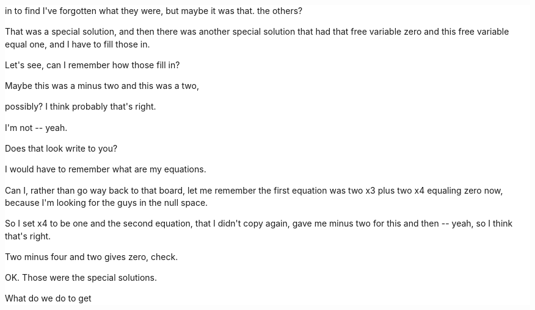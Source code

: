  <span m="1105270">in</span> <span m="1105440">to</span> <span m="1105550">find</span>
  <span m="1107020">I've</span> <span m="1107650">forgotten</span> <span m="1108650">what</span>
  <span m="1109340">they</span> <span m="1109510">were,</span> <span m="1109880">but</span>
  <span m="1110110">maybe</span> <span m="1110410">it</span> <span m="1110490">was</span>
  <span m="1110700">that.</span> <span m="1111130">the</span> <span m="1111580">others?</span></p><p><span
  m="1112020">That</span> <span m="1112230">was</span> <span m="1112400">a</span>
  <span m="1112500">special</span> <span m="1113030">solution,</span> <span m="1113670">and</span>
  <span m="1113830">then</span> <span m="1114010">there</span> <span m="1114110">was</span>
  <span m="1114290">another</span> <span m="1114750">special</span> <span m="1115220">solution</span>
  <span m="1116310">that</span> <span m="1116950">had</span> <span m="1117690">that</span>
  <span m="1118100">free</span> <span m="1118280">variable</span> <span m="1118820">zero</span>
  <span m="1119450">and</span> <span m="1119620">this</span> <span m="1119840">free</span>
  <span m="1120090">variable</span> <span m="1120590">equal</span> <span m="1120930">one,</span>
  <span m="1121820">and</span> <span m="1122430">I</span> <span m="1122510">have</span>
  <span m="1122680">to</span> <span m="1122820">fill</span> <span m="1123170">those</span>
  <span m="1123510">in.</span></p><p><span m="1126260">Let's</span> <span m="1126460">see,</span>
  <span m="1126670">can</span> <span m="1126880">I</span> <span m="1126950">remember</span>
  <span m="1127410">how</span> <span m="1127560">those</span> <span m="1127930">fill</span>
  <span m="1128200">in?</span></p><p><span m="1128420">Maybe</span> <span m="1128700">this</span>
  <span m="1128990">was</span> <span m="1129190">a</span> <span m="1129270">minus</span>
  <span m="1129880">two</span> <span m="1130380">and</span> <span m="1130500">this</span>
  <span m="1130700">was</span> <span m="1130890">a</span> <span m="1131090">two,</span></p><p><span
  m="1131570">possibly?</span> <span m="1133070">I</span> <span m="1134040">think</span>
  <span m="1134290">probably</span> <span m="1135040">that's</span> <span m="1135310">right.</span></p><p><span
  m="1137700">I'm</span> <span m="1137820">not</span> <span m="1138210">--</span>
  <span m="1138240">yeah.</span></p><p><span m="1139290">Does</span> <span m="1140700">that</span>
  <span m="1142400">look</span> <span m="1143390">write</span> <span m="1143660">to</span>
  <span m="1143740">you?</span></p><p><span m="1145230">I</span> <span m="1145380">would</span>
  <span m="1145500">have</span> <span m="1145740">to</span> <span m="1145850">remember</span>
  <span m="1146340">what</span> <span m="1146520">are</span> <span m="1146650">my</span>
  <span m="1146880">equations.</span></p><p><span m="1148480">Can</span> <span m="1148760">I,</span>
  <span m="1149240">rather</span> <span m="1149820">than</span> <span m="1150230">go</span>
  <span m="1150520">way</span> <span m="1150800">back</span> <span m="1151140">to</span>
  <span m="1151220">that</span> <span m="1151530">board,</span> <span m="1151930">let</span>
  <span m="1152070">me</span> <span m="1152190">remember</span> <span m="1152670">the</span>
  <span m="1152800">first</span> <span m="1153210">equation</span> <span m="1154140">was</span>
  <span m="1154680">two</span> <span m="1154950">x3</span> <span m="1156070">plus</span>
  <span m="1156460">two</span> <span m="1156680">x4</span> <span m="1157790">equaling</span>
  <span m="1158450">zero</span> <span m="1158950">now,</span> <span m="1159520">because</span>
  <span m="1159760">I'm</span> <span m="1159930">looking</span> <span m="1160310">for</span>
  <span m="1160450">the</span> <span m="1160590">guys</span> <span m="1160940">in</span>
  <span m="1161060">the</span> <span m="1161160">null</span> <span m="1161410">space.</span></p><p><span
  m="1162450">So</span> <span m="1162670">I</span> <span m="1162800">set</span> <span
  m="1163070">x4</span> <span m="1163580">to</span> <span m="1163660">be</span> <span
  m="1163850">one</span> <span m="1165630">and</span> <span m="1167220">the</span>
  <span m="1167410">second</span> <span m="1167890">equation,</span> <span m="1168510">that</span>
  <span m="1168680">I</span> <span m="1168760">didn't</span> <span m="1169090">copy</span>
  <span m="1169440">again,</span> <span m="1169790">gave</span> <span m="1170010">me</span>
  <span m="1170140">minus</span> <span m="1170630">two</span> <span m="1170890">for</span>
  <span m="1171040">this</span> <span m="1171710">and</span> <span m="1172130">then</span>
  <span m="1172850">--</span> <span m="1173100">yeah,</span> <span m="1173330">so</span>
  <span m="1173530">I</span> <span m="1173640">think</span> <span m="1173870">that's</span>
  <span m="1174080">right.</span></p><p><span m="1175090">Two</span> <span m="1176040">minus</span>
  <span m="1176620">four</span> <span m="1177400">and</span> <span m="1177610">two</span>
  <span m="1178120">gives</span> <span m="1178370">zero,</span> <span m="1178690">check.</span></p><p><span
  m="1180230">OK.</span> <span m="1180630">Those</span> <span m="1180940">were</span>
  <span m="1181070">the</span> <span m="1181200">special</span> <span m="1181660">solutions.</span></p><p><span
  m="1183830">What</span> <span m="1184130">do</span> <span m="1184170">we</span>
  <span m="1184320">do</span> <span m="1184660">to</span> <span m="1184800">get</span>